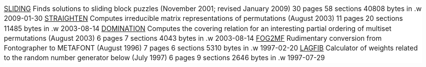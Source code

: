 <tr>
<td></td>
<td><a href="programs/sliding.w">SLIDING</a></td>
<td>Finds solutions to sliding block puzzles (November 2001; revised January 2009)</td>
<td></td>
<td>30 pages</td>
<td>58 sections</td>
<td>40808 bytes in .w</td>
<td>2009-01-30</td>
</tr>

<tr>
<td></td>
<td><a href="programs/straighten.w">STRAIGHTEN</a></td>
<td>Computes irreducible matrix representations of permutations (August 2003)</td>
<td></td>
<td>11 pages</td>
<td>20 sections</td>
<td>11485 bytes in .w</td>
<td>2003-08-14</td>
</tr>

<tr>
<td></td>
<td><a href="programs/domination.w">DOMINATION</a></td>
<td>Computes the covering relation for an interesting partial ordering
of multiset permutations (August 2003)</td>
<td></td>
<td>6 pages</td>
<td>7 sections</td>
<td>4043 bytes in .w</td>
<td>2003-08-14</td>
</tr>

<tr>
<td></td>
<td><a href="programs/fog2mf.w">FOG2MF</a></td>
<td>Rudimentary conversion from Fontographer to METAFONT (August 1996)</td>
<td></td>
<td>7 pages</td>
<td>6 sections</td>
<td>5310 bytes in .w</td>
<td>1997-02-20</td>
</tr>

<tr>
<td></td>
<td><a href="programs/lagfib.w">LAGFIB</a></td>
<td>Calculator of weights related to the random number generator below (July 1997)</td>
<td></td>
<td>6 pages</td>
<td>9 sections</td>
<td>2646 bytes in .w</td>
<td>1997-07-29</td>
</tr>
